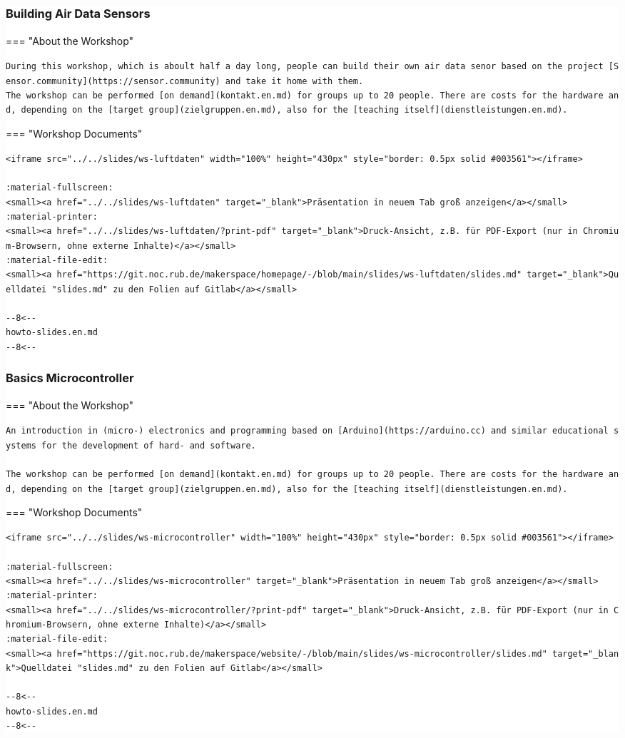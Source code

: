 ### Building Air Data Sensors

=== "About the Workshop" 

	During this workshop, which is aboult half a day long, people can build their own air data senor based on the project [Sensor.community](https://sensor.community) and take it home with them. 
	The workshop can be performed [on demand](kontakt.en.md) for groups up to 20 people. There are costs for the hardware and, depending on the [target group](zielgruppen.en.md), also for the [teaching itself](dienstleistungen.en.md). 

=== "Workshop Documents"

	<iframe src="../../slides/ws-luftdaten" width="100%" height="430px" style="border: 0.5px solid #003561"></iframe>

	:material-fullscreen:
	<small><a href="../../slides/ws-luftdaten" target="_blank">Präsentation in neuem Tab groß anzeigen</a></small>   
	:material-printer:
	<small><a href="../../slides/ws-luftdaten/?print-pdf" target="_blank">Druck-Ansicht, z.B. für PDF-Export (nur in Chromium-Browsern, ohne externe Inhalte)</a></small>  
	:material-file-edit: 
	<small><a href="https://git.noc.rub.de/makerspace/homepage/-/blob/main/slides/ws-luftdaten/slides.md" target="_blank">Quelldatei "slides.md" zu den Folien auf Gitlab</a></small>

	--8<--
	howto-slides.en.md
	--8<--

### Basics Microcontroller

=== "About the Workshop"

	An introduction in (micro-) electronics and programming based on [Arduino](https://arduino.cc) and similar educational systems for the development of hard- and software. 

	The workshop can be performed [on demand](kontakt.en.md) for groups up to 20 people. There are costs for the hardware and, depending on the [target group](zielgruppen.en.md), also for the [teaching itself](dienstleistungen.en.md). 

=== "Workshop Documents"	

	<iframe src="../../slides/ws-microcontroller" width="100%" height="430px" style="border: 0.5px solid #003561"></iframe>

	:material-fullscreen:
	<small><a href="../../slides/ws-microcontroller" target="_blank">Präsentation in neuem Tab groß anzeigen</a></small>   
	:material-printer:
	<small><a href="../../slides/ws-microcontroller/?print-pdf" target="_blank">Druck-Ansicht, z.B. für PDF-Export (nur in Chromium-Browsern, ohne externe Inhalte)</a></small>  
	:material-file-edit: 
	<small><a href="https://git.noc.rub.de/makerspace/website/-/blob/main/slides/ws-microcontroller/slides.md" target="_blank">Quelldatei "slides.md" zu den Folien auf Gitlab</a></small>

	--8<--
	howto-slides.en.md
	--8<--
